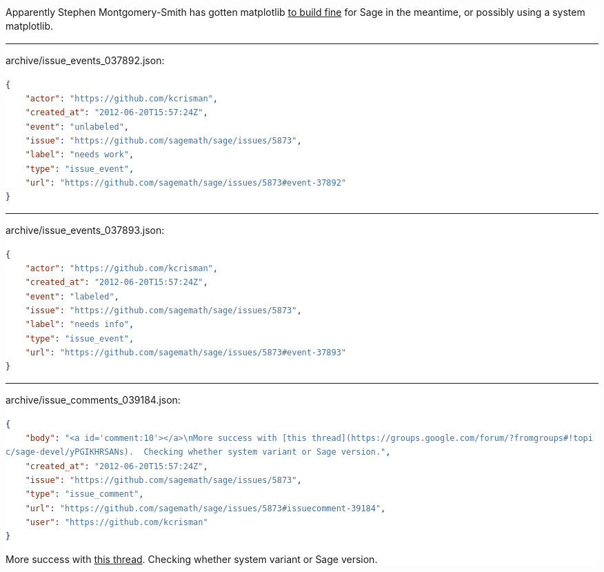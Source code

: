 <a id='comment:9'></a>
Apparently Stephen Montgomery-Smith has gotten matplotlib [to build fine](http://groups.google.com/group/sage-devel/browse_thread/thread/2feec7c5511c4ae5/) for Sage in the meantime, or possibly using a system matplotlib.



---

archive/issue_events_037892.json:
```json
{
    "actor": "https://github.com/kcrisman",
    "created_at": "2012-06-20T15:57:24Z",
    "event": "unlabeled",
    "issue": "https://github.com/sagemath/sage/issues/5873",
    "label": "needs work",
    "type": "issue_event",
    "url": "https://github.com/sagemath/sage/issues/5873#event-37892"
}
```



---

archive/issue_events_037893.json:
```json
{
    "actor": "https://github.com/kcrisman",
    "created_at": "2012-06-20T15:57:24Z",
    "event": "labeled",
    "issue": "https://github.com/sagemath/sage/issues/5873",
    "label": "needs info",
    "type": "issue_event",
    "url": "https://github.com/sagemath/sage/issues/5873#event-37893"
}
```



---

archive/issue_comments_039184.json:
```json
{
    "body": "<a id='comment:10'></a>\nMore success with [this thread](https://groups.google.com/forum/?fromgroups#!topic/sage-devel/yPGIKHRSANs).  Checking whether system variant or Sage version.",
    "created_at": "2012-06-20T15:57:24Z",
    "issue": "https://github.com/sagemath/sage/issues/5873",
    "type": "issue_comment",
    "url": "https://github.com/sagemath/sage/issues/5873#issuecomment-39184",
    "user": "https://github.com/kcrisman"
}
```

<a id='comment:10'></a>
More success with [this thread](https://groups.google.com/forum/?fromgroups#!topic/sage-devel/yPGIKHRSANs).  Checking whether system variant or Sage version.
